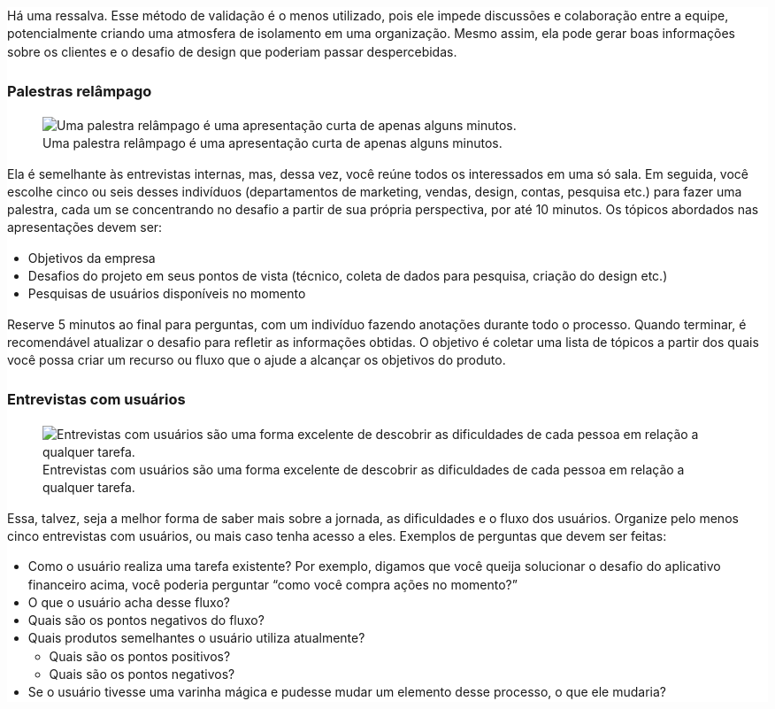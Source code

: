 Há uma ressalva. Esse método de validação é o menos utilizado, pois ele
impede discussões e colaboração entre a equipe, potencialmente criando uma atmosfera
de isolamento em uma organização. Mesmo assim, ela pode gerar boas informações
sobre os clientes e o desafio de design que poderiam passar despercebidas.

### Palestras relâmpago

<figure>
  <img src="images/lightning-talks.jpg" alt="Uma palestra relâmpago é uma apresentação curta de apenas alguns minutos.">
  <figcaption>Uma palestra relâmpago é uma apresentação curta de apenas alguns minutos.</figcaption>
</figure>

Ela é semelhante às entrevistas internas, mas, dessa vez, você reúne todos os
interessados em uma só sala. Em seguida, você escolhe cinco ou seis desses indivíduos
(departamentos de marketing, vendas, design, contas, pesquisa etc.) para fazer uma palestra, cada um
se concentrando no desafio a partir de sua própria perspectiva, por até 10 minutos.
Os tópicos abordados nas apresentações devem ser:

* Objetivos da empresa
* Desafios do projeto em seus pontos de vista (técnico,
  coleta de dados para pesquisa, criação do design etc.)
* Pesquisas de usuários disponíveis no momento

Reserve 5 minutos ao final para perguntas, com um indivíduo fazendo anotações
durante todo o processo. Quando terminar, é recomendável atualizar o desafio para refletir
as informações obtidas. O objetivo é coletar uma lista de tópicos a partir dos quais você possa criar um
recurso ou fluxo que o ajude a alcançar os objetivos do produto.

### Entrevistas com usuários
<figure>
  <img src="images/user-interviews.jpg" class="attempt-right" alt="Entrevistas com usuários são uma forma excelente de descobrir as dificuldades de cada pessoa em relação a qualquer tarefa.">
  <figcaption>Entrevistas com usuários são uma forma excelente de descobrir as dificuldades de cada pessoa em relação a qualquer tarefa.</figcaption>
</figure>

Essa, talvez, seja a melhor forma de saber mais sobre a jornada, as dificuldades
e o fluxo dos usuários. Organize pelo menos cinco entrevistas com usuários, ou mais caso tenha acesso
a eles. Exemplos de perguntas que devem ser feitas:

- Como o usuário realiza uma tarefa existente? Por exemplo, digamos que você queija solucionar
  o desafio do aplicativo financeiro acima, você poderia perguntar “como você compra ações
  no momento?”
- O que o usuário acha desse fluxo?
- Quais são os pontos negativos do fluxo?
- Quais produtos semelhantes o usuário utiliza atualmente?
    *  Quais são os pontos positivos?
    *  Quais são os pontos negativos?
- Se o usuário tivesse uma varinha mágica e pudesse mudar um elemento desse processo, o que
  ele mudaria?
